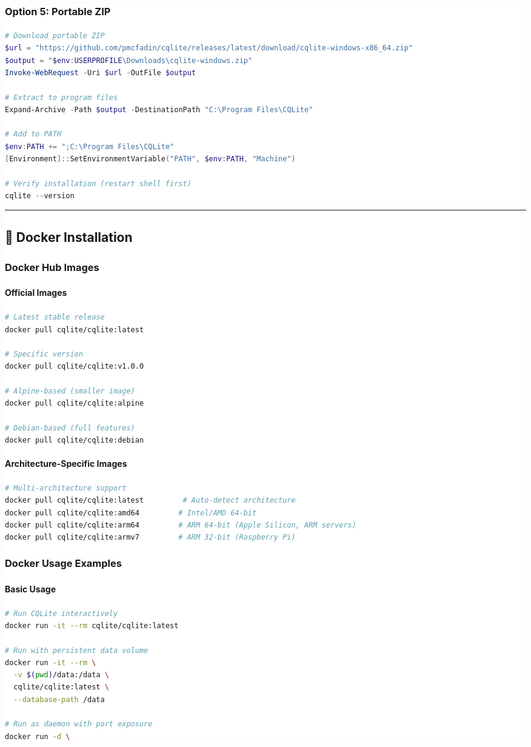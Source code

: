 ### **Option 5: Portable ZIP**
```powershell
# Download portable ZIP
$url = "https://github.com/pmcfadin/cqlite/releases/latest/download/cqlite-windows-x86_64.zip"
$output = "$env:USERPROFILE\Downloads\cqlite-windows.zip"
Invoke-WebRequest -Uri $url -OutFile $output

# Extract to program files
Expand-Archive -Path $output -DestinationPath "C:\Program Files\CQLite"

# Add to PATH
$env:PATH += ";C:\Program Files\CQLite"
[Environment]::SetEnvironmentVariable("PATH", $env:PATH, "Machine")

# Verify installation (restart shell first)
cqlite --version
```

---

## 🐳 **Docker Installation**

### **Docker Hub Images**

#### **Official Images**
```bash
# Latest stable release
docker pull cqlite/cqlite:latest

# Specific version
docker pull cqlite/cqlite:v1.0.0

# Alpine-based (smaller image)
docker pull cqlite/cqlite:alpine

# Debian-based (full features)
docker pull cqlite/cqlite:debian
```

#### **Architecture-Specific Images**
```bash
# Multi-architecture support
docker pull cqlite/cqlite:latest         # Auto-detect architecture
docker pull cqlite/cqlite:amd64         # Intel/AMD 64-bit
docker pull cqlite/cqlite:arm64         # ARM 64-bit (Apple Silicon, ARM servers)
docker pull cqlite/cqlite:armv7         # ARM 32-bit (Raspberry Pi)
```

### **Docker Usage Examples**

#### **Basic Usage**
```bash
# Run CQLite interactively
docker run -it --rm cqlite/cqlite:latest

# Run with persistent data volume
docker run -it --rm \
  -v $(pwd)/data:/data \
  cqlite/cqlite:latest \
  --database-path /data

# Run as daemon with port exposure
docker run -d \
```
